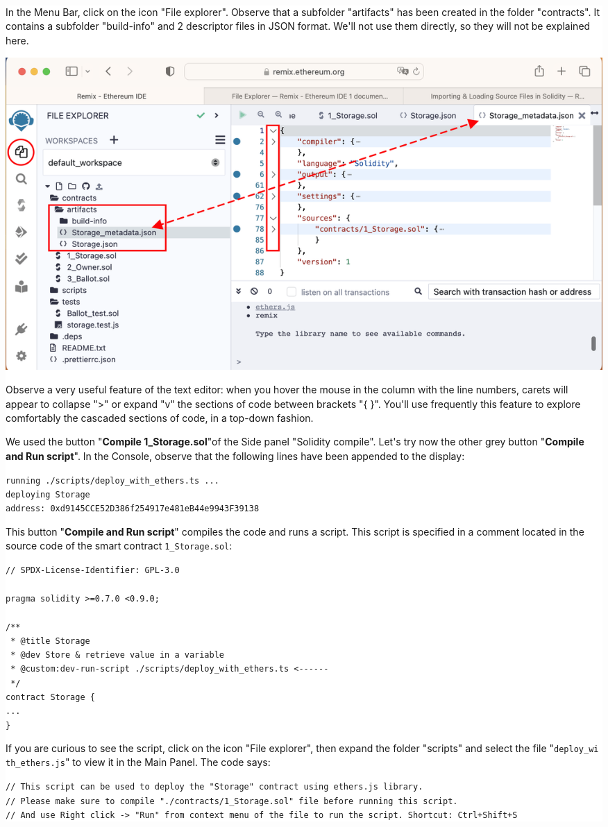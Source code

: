 [^1]: JSON and ABI are descriptor files.IPFS and Swarm are decentralized data storage. We'll explain them later.

In the Menu Bar, click on the icon "File explorer". Observe that a subfolder "artifacts" has been created in the folder "contracts". It contains a subfolder "build-info" and 2 descriptor files in JSON format. We'll not use them directly, so they will not be explained here.

![Remix compile](./images/18b-Remix%20compile.png)

Observe a very useful feature of the text editor: when you hover the mouse in the column with the line numbers, carets will appear to collapse ">" or expand "v" the sections of code between brackets "{ }". You'll use frequently this feature to explore comfortably the cascaded sections of code, in a top-down fashion.

We used the button "**Compile 1_Storage.sol**"of the Side panel "Solidity compile". Let's try now the other grey button "**Compile and Run script**". In the Console, observe that the following lines have been appended to the display:
```
running ./scripts/deploy_with_ethers.ts ...
deploying Storage
address: 0xd9145CCE52D386f254917e481eB44e9943F39138
```
This button "**Compile and Run script**" compiles the code and runs a script. This script is specified in a comment  located in the source code of the smart contract `1_Storage.sol`:
```
// SPDX-License-Identifier: GPL-3.0

pragma solidity >=0.7.0 <0.9.0;

/**
 * @title Storage
 * @dev Store & retrieve value in a variable
 * @custom:dev-run-script ./scripts/deploy_with_ethers.ts <------
 */
contract Storage {
...
}
```
If you are curious to see the script, click on the icon "File explorer", then expand the folder "scripts" and select the file "`deploy_with_ethers.js`" to view it in the Main Panel. The code says:
```
// This script can be used to deploy the "Storage" contract using ethers.js library.
// Please make sure to compile "./contracts/1_Storage.sol" file before running this script.
// And use Right click -> "Run" from context menu of the file to run the script. Shortcut: Ctrl+Shift+S
```